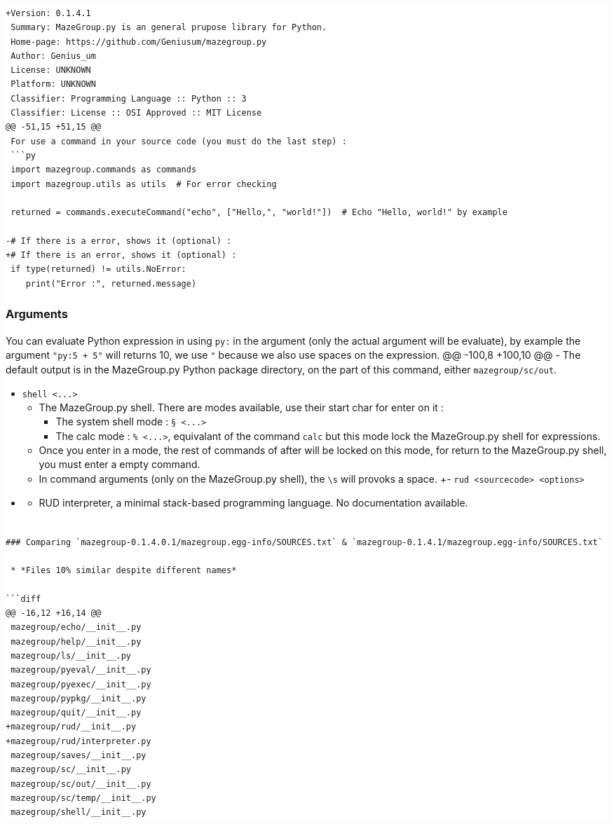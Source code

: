 ```
+Version: 0.1.4.1
 Summary: MazeGroup.py is an general prupose library for Python.
 Home-page: https://github.com/Geniusum/mazegroup.py
 Author: Genius_um
 License: UNKNOWN
 Platform: UNKNOWN
 Classifier: Programming Language :: Python :: 3
 Classifier: License :: OSI Approved :: MIT License
@@ -51,15 +51,15 @@
 For use a command in your source code (you must do the last step) :
 ```py
 import mazegroup.commands as commands
 import mazegroup.utils as utils  # For error checking
 
 returned = commands.executeCommand("echo", ["Hello,", "world!"])  # Echo "Hello, world!" by example
 
-# If there is a error, shows it (optional) :
+# If there is an error, shows it (optional) :
 if type(returned) != utils.NoError:
 	print("Error :", returned.message)
 ```
 
 ### Arguments
 
 You can evaluate Python expression in using `py:` in the argument (only the actual argument will be evaluate), by example the argument `"py:5 + 5"` will returns 10, we use `"` because we also use spaces on the expression.
@@ -100,8 +100,10 @@
 	- The default output is in the MazeGroup.py Python package directory, on the part of this command, either `mazegroup/sc/out`.
 - `shell <...>`
 	- The MazeGroup.py shell. There are modes available, use their start char for enter on it :
 		- The system shell mode : `§ <...>`
 		- The calc mode : `% <...>`, equivalant of the command `calc` but this mode lock the MazeGroup.py shell for expressions.
 	- Once you enter in a mode, the rest of commands of after will be locked on this mode, for return to the MazeGroup.py shell, you must enter a empty command.
 	- In command arguments (only on the MazeGroup.py shell), the `\s` will provoks a space.
+- `rud <sourcecode> <options>`
+	- RUD interpreter, a minimal stack-based programming language. No documentation available.
```

### Comparing `mazegroup-0.1.4.0.1/mazegroup.egg-info/SOURCES.txt` & `mazegroup-0.1.4.1/mazegroup.egg-info/SOURCES.txt`

 * *Files 10% similar despite different names*

```diff
@@ -16,12 +16,14 @@
 mazegroup/echo/__init__.py
 mazegroup/help/__init__.py
 mazegroup/ls/__init__.py
 mazegroup/pyeval/__init__.py
 mazegroup/pyexec/__init__.py
 mazegroup/pypkg/__init__.py
 mazegroup/quit/__init__.py
+mazegroup/rud/__init__.py
+mazegroup/rud/interpreter.py
 mazegroup/saves/__init__.py
 mazegroup/sc/__init__.py
 mazegroup/sc/out/__init__.py
 mazegroup/sc/temp/__init__.py
 mazegroup/shell/__init__.py
```